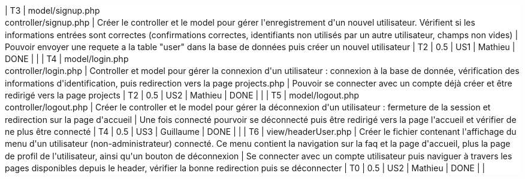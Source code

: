 | T3  | model/signup.php<br>controller/signup.php                                                                                                                                                                                                               | Créer le controller et le model pour gérer l'enregistrement d'un nouvel utilisateur. Vérifient si les informations entrées sont correctes (confirmations correctes, identifiants non utilisés par un autre utilisateur, champs non vides)                                                                                                                                                                                                                                                                                                                                                                                                                                    | Pouvoir envoyer une requete a la table "user" dans la base de données puis créer un nouvel utilisateur                                                                                                                                                                                                                                                                                     | T2      | 0.5        | US1               | Mathieu     | DONE  |                                                                    |
| T4  | model/login.php<br>controller/login.php                                                                                                                                                                                                                 | Controller et model pour gérer la connexion d'un utilisateur : connexion à la base de donnée, vérification des informations d'identification, puis redirection vers la page projects.php                                                                                                                                                                                                                                                                                                                                                                                                                                                                                     | Pouvoir se connecter avec un compte déjà créer et être redirigé vers la page projects                                                                                                                                                                                                                                                                                                      | T2      | 0.5        | US2               | Mathieu     | DONE  |                                                                    |
| T5  | model/logout.php<br>controller/logout.php                                                                                                                                                                                                               |  Créer le controller et le model pour gérer la déconnexion d'un utilisateur : fermeture de la session et redirection sur la page d'accueil                                                                                                                                                                                                                                                                                                                                                                                                                                                                                                                                   | Une fois connecté pourvoir se déconnecté puis être redirigé vers la page l'accueil et vérifier de ne plus être connecté                                                                                                                                                                                                                                                                    | T4      | 0.5        | US3               | Guillaume   | DONE  |                                                                    |
| T6  | view/headerUser.php                                                                                                                                                                                                                                     | Créer le fichier contenant l'affichage du menu d'un utilisateur (non-administrateur) connecté. Ce menu contient la navigation sur la faq et la page d'accueil, plus la page de profil de l'utilisateur, ainsi qu'un bouton de déconnexion                                                                                                                                                                                                                                                                                                                                                                                                                                    | Se connecter avec un compte utilisateur puis naviguer à travers les pages disponibles depuis le header, vérifier la bonne redirection puis se déconnecter                                                                                                                                                                                                                                  | T0      | 0.5        | US2               | Mathieu     | DONE  |                                                                    |